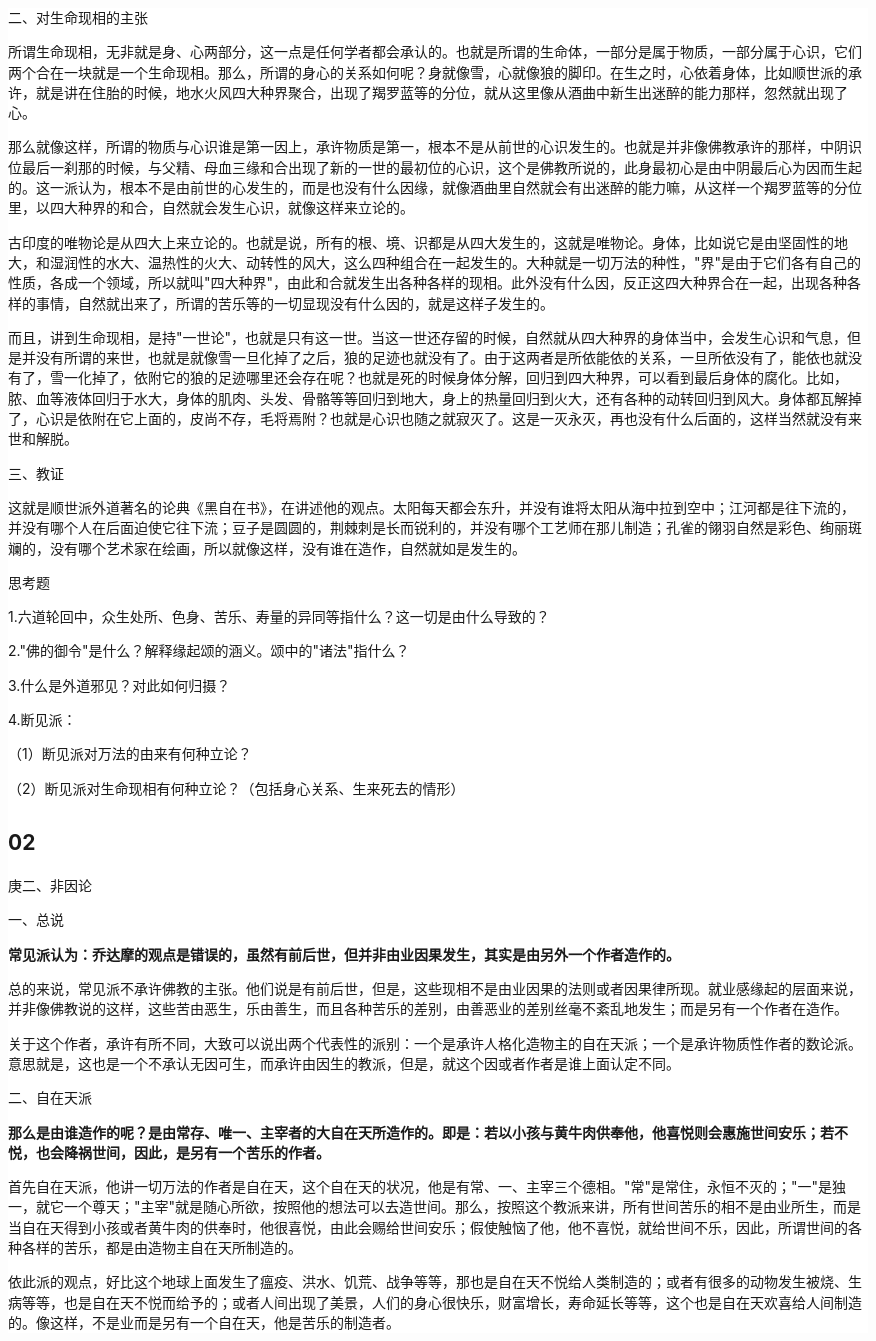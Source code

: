 二、对生命现相的主张

所谓生命现相，无非就是身、心两部分，这一点是任何学者都会承认的。也就是所谓的生命体，一部分是属于物质，一部分属于心识，它们两个合在一块就是一个生命现相。那么，所谓的身心的关系如何呢？身就像雪，心就像狼的脚印。在生之时，心依着身体，比如顺世派的承许，就是讲在住胎的时候，地水火风四大种界聚合，出现了羯罗蓝等的分位，就从这里像从酒曲中新生出迷醉的能力那样，忽然就出现了心。

那么就像这样，所谓的物质与心识谁是第一因上，承许物质是第一，根本不是从前世的心识发生的。也就是并非像佛教承许的那样，中阴识位最后一刹那的时候，与父精、母血三缘和合出现了新的一世的最初位的心识，这个是佛教所说的，此身最初心是由中阴最后心为因而生起的。这一派认为，根本不是由前世的心发生的，而是也没有什么因缘，就像酒曲里自然就会有出迷醉的能力嘛，从这样一个羯罗蓝等的分位里，以四大种界的和合，自然就会发生心识，就像这样来立论的。

古印度的唯物论是从四大上来立论的。也就是说，所有的根、境、识都是从四大发生的，这就是唯物论。身体，比如说它是由坚固性的地大，和湿润性的水大、温热性的火大、动转性的风大，这么四种组合在一起发生的。大种就是一切万法的种性，"界"是由于它们各有自己的性质，各成一个领域，所以就叫"四大种界"，由此和合就发生出各种各样的现相。此外没有什么因，反正这四大种界合在一起，出现各种各样的事情，自然就出来了，所谓的苦乐等的一切显现没有什么因的，就是这样子发生的。

而且，讲到生命现相，是持"一世论"，也就是只有这一世。当这一世还存留的时候，自然就从四大种界的身体当中，会发生心识和气息，但是并没有所谓的来世，也就是就像雪一旦化掉了之后，狼的足迹也就没有了。由于这两者是所依能依的关系，一旦所依没有了，能依也就没有了，雪一化掉了，依附它的狼的足迹哪里还会存在呢？也就是死的时候身体分解，回归到四大种界，可以看到最后身体的腐化。比如，脓、血等液体回归于水大，身体的肌肉、头发、骨骼等等回归到地大，身上的热量回归到火大，还有各种的动转回归到风大。身体都瓦解掉了，心识是依附在它上面的，皮尚不存，毛将焉附？也就是心识也随之就寂灭了。这是一灭永灭，再也没有什么后面的，这样当然就没有来世和解脱。

三、教证

这就是顺世派外道著名的论典《黑自在书》，在讲述他的观点。太阳每天都会东升，并没有谁将太阳从海中拉到空中；江河都是往下流的，并没有哪个人在后面迫使它往下流；豆子是圆圆的，荆棘刺是长而锐利的，并没有哪个工艺师在那儿制造；孔雀的翎羽自然是彩色、绚丽斑斓的，没有哪个艺术家在绘画，所以就像这样，没有谁在造作，自然就如是发生的。

思考题

1.六道轮回中，众生处所、色身、苦乐、寿量的异同等指什么？这一切是由什么导致的？

2."佛的御令"是什么？解释缘起颂的涵义。颂中的"诸法"指什么？

3.什么是外道邪见？对此如何归摄？

4.断见派：

（1）断见派对万法的由来有何种立论？

（2）断见派对生命现相有何种立论？（包括身心关系、生来死去的情形）


## 02

庚二、非因论

一、总说

**常见派认为：乔达摩的观点是错误的，虽然有前后世，但并非由业因果发生，其实是由另外一个作者造作的。**

总的来说，常见派不承许佛教的主张。他们说是有前后世，但是，这些现相不是由业因果的法则或者因果律所现。就业感缘起的层面来说，并非像佛教说的这样，这些苦由恶生，乐由善生，而且各种苦乐的差别，由善恶业的差别丝毫不紊乱地发生；而是另有一个作者在造作。

关于这个作者，承许有所不同，大致可以说出两个代表性的派别：一个是承许人格化造物主的自在天派；一个是承许物质性作者的数论派。意思就是，这也是一个不承认无因可生，而承许由因生的教派，但是，就这个因或者作者是谁上面认定不同。

二、自在天派

**那么是由谁造作的呢？是由常存、唯一、主宰者的大自在天所造作的。即是：若以小孩与黄牛肉供奉他，他喜悦则会惠施世间安乐；若不悦，也会降祸世间，因此，是另有一个苦乐的作者。**

首先自在天派，他讲一切万法的作者是自在天，这个自在天的状况，他是有常、一、主宰三个德相。"常"是常住，永恒不灭的；"一"是独一，就它一个尊天；"主宰"就是随心所欲，按照他的想法可以去造世间。那么，按照这个教派来讲，所有世间苦乐的相不是由业所生，而是当自在天得到小孩或者黄牛肉的供奉时，他很喜悦，由此会赐给世间安乐；假使触恼了他，他不喜悦，就给世间不乐，因此，所谓世间的各种各样的苦乐，都是由造物主自在天所制造的。

依此派的观点，好比这个地球上面发生了瘟疫、洪水、饥荒、战争等等，那也是自在天不悦给人类制造的；或者有很多的动物发生被烧、生病等等，也是自在天不悦而给予的；或者人间出现了美景，人们的身心很快乐，财富增长，寿命延长等等，这个也是自在天欢喜给人间制造的。像这样，不是业而是另有一个自在天，他是苦乐的制造者。
